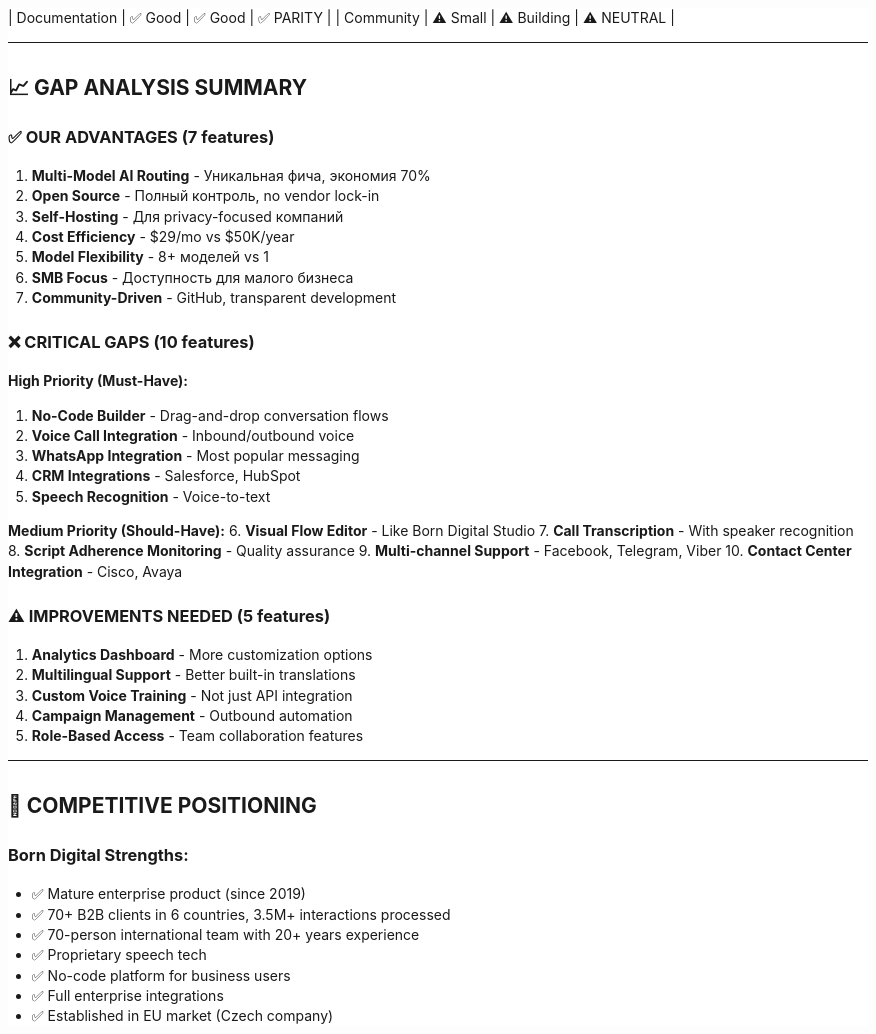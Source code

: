 | Documentation | ✅ Good | ✅ Good | ✅ PARITY |
| Community | ⚠️ Small | ⚠️ Building | ⚠️ NEUTRAL |

---

## 📈 GAP ANALYSIS SUMMARY

### ✅ **OUR ADVANTAGES** (7 features)

1. **Multi-Model AI Routing** - Уникальная фича, экономия 70%
2. **Open Source** - Полный контроль, no vendor lock-in
3. **Self-Hosting** - Для privacy-focused компаний
4. **Cost Efficiency** - $29/mo vs $50K/year
5. **Model Flexibility** - 8+ моделей vs 1
6. **SMB Focus** - Доступность для малого бизнеса
7. **Community-Driven** - GitHub, transparent development

### ❌ **CRITICAL GAPS** (10 features)

**High Priority (Must-Have):**
1. **No-Code Builder** - Drag-and-drop conversation flows
2. **Voice Call Integration** - Inbound/outbound voice
3. **WhatsApp Integration** - Most popular messaging
4. **CRM Integrations** - Salesforce, HubSpot
5. **Speech Recognition** - Voice-to-text

**Medium Priority (Should-Have):**
6. **Visual Flow Editor** - Like Born Digital Studio
7. **Call Transcription** - With speaker recognition
8. **Script Adherence Monitoring** - Quality assurance
9. **Multi-channel Support** - Facebook, Telegram, Viber
10. **Contact Center Integration** - Cisco, Avaya

### ⚠️ **IMPROVEMENTS NEEDED** (5 features)

1. **Analytics Dashboard** - More customization options
2. **Multilingual Support** - Better built-in translations
3. **Custom Voice Training** - Not just API integration
4. **Campaign Management** - Outbound automation
5. **Role-Based Access** - Team collaboration features

---

## 🎯 COMPETITIVE POSITIONING

### Born Digital Strengths:
- ✅ Mature enterprise product (since 2019)
- ✅ 70+ B2B clients in 6 countries, 3.5M+ interactions processed
- ✅ 70-person international team with 20+ years experience
- ✅ Proprietary speech tech
- ✅ No-code platform for business users
- ✅ Full enterprise integrations
- ✅ Established in EU market (Czech company)
